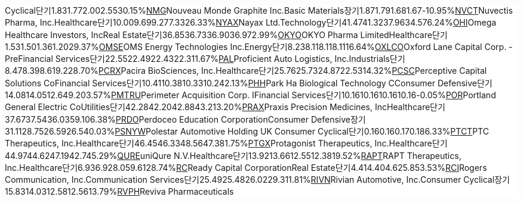 Cyclical</td><td>단기</td><td>1.83</td><td>1.77</td><td>2.00</td><td>2.55</td><td style="color: red">30.15%</td></tr><tr><td><a href="https://stockato.github.io/ticker/NMG" target="_blank">NMG</a></td><td>Nouveau Monde Graphite Inc.</td><td>Basic Materials</td><td>장기</td><td>1.87</td><td>1.79</td><td>1.68</td><td>1.67</td><td style="color: blue">-10.95%</td></tr><tr><td><a href="https://stockato.github.io/ticker/NVCT" target="_blank">NVCT</a></td><td>Nuvectis Pharma, Inc.</td><td>Healthcare</td><td>단기</td><td>10.00</td><td>9.69</td><td>9.27</td><td>7.33</td><td style="color: red">26.33%</td></tr><tr><td><a href="https://stockato.github.io/ticker/NYAX" target="_blank">NYAX</a></td><td>Nayax Ltd.</td><td>Technology</td><td>단기</td><td>41.47</td><td>41.32</td><td>37.96</td><td>34.57</td><td style="color: red">6.24%</td></tr><tr><td><a href="https://stockato.github.io/ticker/OHI" target="_blank">OHI</a></td><td>Omega Healthcare Investors, Inc</td><td>Real Estate</td><td>단기</td><td>36.85</td><td>36.73</td><td>36.90</td><td>36.97</td><td style="color: red">2.99%</td></tr><tr><td><a href="https://stockato.github.io/ticker/OKYO" target="_blank">OKYO</a></td><td>OKYO Pharma Limited</td><td>Healthcare</td><td>단기</td><td>1.53</td><td>1.50</td><td>1.36</td><td>1.20</td><td style="color: red">29.37%</td></tr><tr><td><a href="https://stockato.github.io/ticker/OMSE" target="_blank">OMSE</a></td><td>OMS Energy Technologies Inc.</td><td>Energy</td><td>단기</td><td>8.23</td><td>8.11</td><td>8.11</td><td>8.11</td><td style="color: red">16.64%</td></tr><tr><td><a href="https://stockato.github.io/ticker/OXLCO" target="_blank">OXLCO</a></td><td>Oxford Lane Capital Corp. - Pre</td><td>Financial Services</td><td>단기</td><td>22.55</td><td>22.49</td><td>22.43</td><td>22.31</td><td style="color: red">1.67%</td></tr><tr><td><a href="https://stockato.github.io/ticker/PAL" target="_blank">PAL</a></td><td>Proficient Auto Logistics, Inc.</td><td>Industrials</td><td>단기</td><td>8.47</td><td>8.39</td><td>8.61</td><td>9.22</td><td style="color: red">8.70%</td></tr><tr><td><a href="https://stockato.github.io/ticker/PCRX" target="_blank">PCRX</a></td><td>Pacira BioSciences, Inc.</td><td>Healthcare</td><td>단기</td><td>25.76</td><td>25.73</td><td>24.87</td><td>22.53</td><td style="color: red">14.32%</td></tr><tr><td><a href="https://stockato.github.io/ticker/PCSC" target="_blank">PCSC</a></td><td>Perceptive Capital Solutions Co</td><td>Financial Services</td><td>단기</td><td>10.41</td><td>10.38</td><td>10.33</td><td>10.24</td><td style="color: red">2.13%</td></tr><tr><td><a href="https://stockato.github.io/ticker/PHH" target="_blank">PHH</a></td><td>Park Ha Biological Technology C</td><td>Consumer Defensive</td><td>단기</td><td>14.08</td><td>14.05</td><td>12.64</td><td>9.20</td><td style="color: red">3.57%</td></tr><tr><td><a href="https://stockato.github.io/ticker/PMTRU" target="_blank">PMTRU</a></td><td>Perimeter Acquisition Corp. I</td><td>Financial Services</td><td>단기</td><td>10.16</td><td>10.16</td><td>10.16</td><td>10.16</td><td style="color: blue">-0.05%</td></tr><tr><td><a href="https://stockato.github.io/ticker/POR" target="_blank">POR</a></td><td>Portland General Electric Co</td><td>Utilities</td><td>단기</td><td>42.28</td><td>42.20</td><td>42.88</td><td>43.21</td><td style="color: red">3.20%</td></tr><tr><td><a href="https://stockato.github.io/ticker/PRAX" target="_blank">PRAX</a></td><td>Praxis Precision Medicines, Inc</td><td>Healthcare</td><td>단기</td><td>37.67</td><td>37.54</td><td>36.03</td><td>59.10</td><td style="color: red">6.38%</td></tr><tr><td><a href="https://stockato.github.io/ticker/PRDO" target="_blank">PRDO</a></td><td>Perdoceo Education Corporation</td><td>Consumer Defensive</td><td>장기</td><td>31.11</td><td>28.75</td><td>26.59</td><td>26.54</td><td style="color: red">0.03%</td></tr><tr><td><a href="https://stockato.github.io/ticker/PSNYW" target="_blank">PSNYW</a></td><td>Polestar Automotive Holding UK </td><td>Consumer Cyclical</td><td>단기</td><td>0.16</td><td>0.16</td><td>0.17</td><td>0.18</td><td style="color: red">6.33%</td></tr><tr><td><a href="https://stockato.github.io/ticker/PTCT" target="_blank">PTCT</a></td><td>PTC Therapeutics, Inc.</td><td>Healthcare</td><td>단기</td><td>46.45</td><td>46.33</td><td>48.56</td><td>47.38</td><td style="color: red">1.75%</td></tr><tr><td><a href="https://stockato.github.io/ticker/PTGX" target="_blank">PTGX</a></td><td>Protagonist Therapeutics, Inc.</td><td>Healthcare</td><td>단기</td><td>44.97</td><td>44.62</td><td>47.19</td><td>42.74</td><td style="color: red">5.29%</td></tr><tr><td><a href="https://stockato.github.io/ticker/QURE" target="_blank">QURE</a></td><td>uniQure N.V.</td><td>Healthcare</td><td>단기</td><td>13.92</td><td>13.66</td><td>12.55</td><td>12.38</td><td style="color: red">19.52%</td></tr><tr><td><a href="https://stockato.github.io/ticker/RAPT" target="_blank">RAPT</a></td><td>RAPT Therapeutics, Inc.</td><td>Healthcare</td><td>단기</td><td>6.93</td><td>6.92</td><td>8.05</td><td>9.61</td><td style="color: red">28.74%</td></tr><tr><td><a href="https://stockato.github.io/ticker/RC" target="_blank">RC</a></td><td>Ready Capital Corporation</td><td>Real Estate</td><td>단기</td><td>4.41</td><td>4.40</td><td>4.62</td><td>5.85</td><td style="color: red">3.53%</td></tr><tr><td><a href="https://stockato.github.io/ticker/RCI" target="_blank">RCI</a></td><td>Rogers Communication, Inc.</td><td>Communication Services</td><td>단기</td><td>25.49</td><td>25.48</td><td>26.02</td><td>29.31</td><td style="color: red">1.81%</td></tr><tr><td><a href="https://stockato.github.io/ticker/RIVN" target="_blank">RIVN</a></td><td>Rivian Automotive, Inc.</td><td>Consumer Cyclical</td><td>장기</td><td>15.83</td><td>14.03</td><td>12.58</td><td>12.56</td><td style="color: red">13.79%</td></tr><tr><td><a href="https://stockato.github.io/ticker/RVPH" target="_blank">RVPH</a></td><td>Reviva Pharmaceuticals